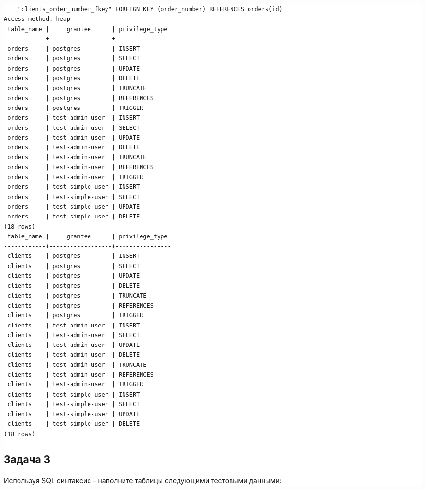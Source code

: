 ```
    "clients_order_number_fkey" FOREIGN KEY (order_number) REFERENCES orders(id)
Access method: heap
 table_name |     grantee      | privilege_type 
------------+------------------+----------------
 orders     | postgres         | INSERT
 orders     | postgres         | SELECT
 orders     | postgres         | UPDATE
 orders     | postgres         | DELETE
 orders     | postgres         | TRUNCATE
 orders     | postgres         | REFERENCES
 orders     | postgres         | TRIGGER
 orders     | test-admin-user  | INSERT
 orders     | test-admin-user  | SELECT
 orders     | test-admin-user  | UPDATE
 orders     | test-admin-user  | DELETE
 orders     | test-admin-user  | TRUNCATE
 orders     | test-admin-user  | REFERENCES
 orders     | test-admin-user  | TRIGGER
 orders     | test-simple-user | INSERT
 orders     | test-simple-user | SELECT
 orders     | test-simple-user | UPDATE
 orders     | test-simple-user | DELETE
(18 rows)
 table_name |     grantee      | privilege_type 
------------+------------------+----------------
 clients    | postgres         | INSERT
 clients    | postgres         | SELECT
 clients    | postgres         | UPDATE
 clients    | postgres         | DELETE
 clients    | postgres         | TRUNCATE
 clients    | postgres         | REFERENCES
 clients    | postgres         | TRIGGER
 clients    | test-admin-user  | INSERT
 clients    | test-admin-user  | SELECT
 clients    | test-admin-user  | UPDATE
 clients    | test-admin-user  | DELETE
 clients    | test-admin-user  | TRUNCATE
 clients    | test-admin-user  | REFERENCES
 clients    | test-admin-user  | TRIGGER
 clients    | test-simple-user | INSERT
 clients    | test-simple-user | SELECT
 clients    | test-simple-user | UPDATE
 clients    | test-simple-user | DELETE
(18 rows)

```
## Задача 3

Используя SQL синтаксис - наполните таблицы следующими тестовыми данными:
